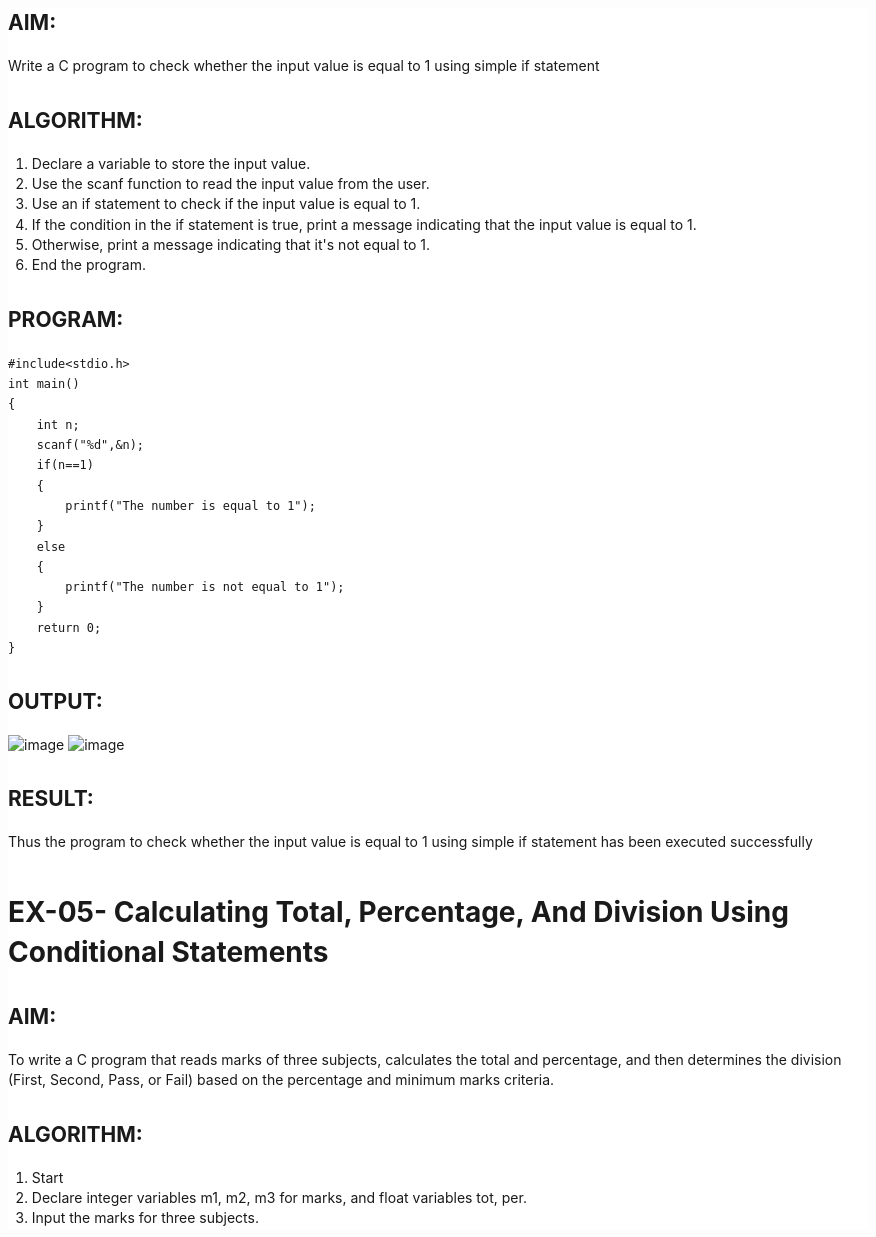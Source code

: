 ## AIM:
Write a C program to check whether the input value is equal to 1 using simple if statement

## ALGORITHM:
1.	Declare a variable to store the input value.
2.	Use the scanf function to read the input value from the user.
3.	Use an if statement to check if the input value is equal to 1.
4.	If the condition in the if statement is true, print a message indicating that the input value is equal to 1.
5.	Otherwise, print a message indicating that it's not equal to 1.
6.	End the program.

## PROGRAM:
```
#include<stdio.h>
int main()
{
    int n;
    scanf("%d",&n);
    if(n==1)
    {
        printf("The number is equal to 1");
    }
    else
    {
        printf("The number is not equal to 1");
    }
    return 0;
}
```

## OUTPUT:
<img width="1844" height="965" alt="image" src="https://github.com/user-attachments/assets/6316c22a-53a0-407d-a176-d89e996bec4b" />
<img width="1796" height="963" alt="image" src="https://github.com/user-attachments/assets/f4c32dd4-0741-4486-9a06-4504763bef30" />










	

## RESULT:
Thus the program to check whether the input value is equal to 1 using simple if statement has been executed successfully



# EX-05- Calculating Total, Percentage, And Division Using Conditional Statements 
## AIM:
To write a C program that reads marks of three subjects, calculates the total and percentage, and then determines the division (First, Second, Pass, or Fail) based on the percentage and minimum marks criteria.
## ALGORITHM:
1.	Start
2.	Declare integer variables m1, m2, m3 for marks, and float variables tot, per.
3.	Input the marks for three subjects.